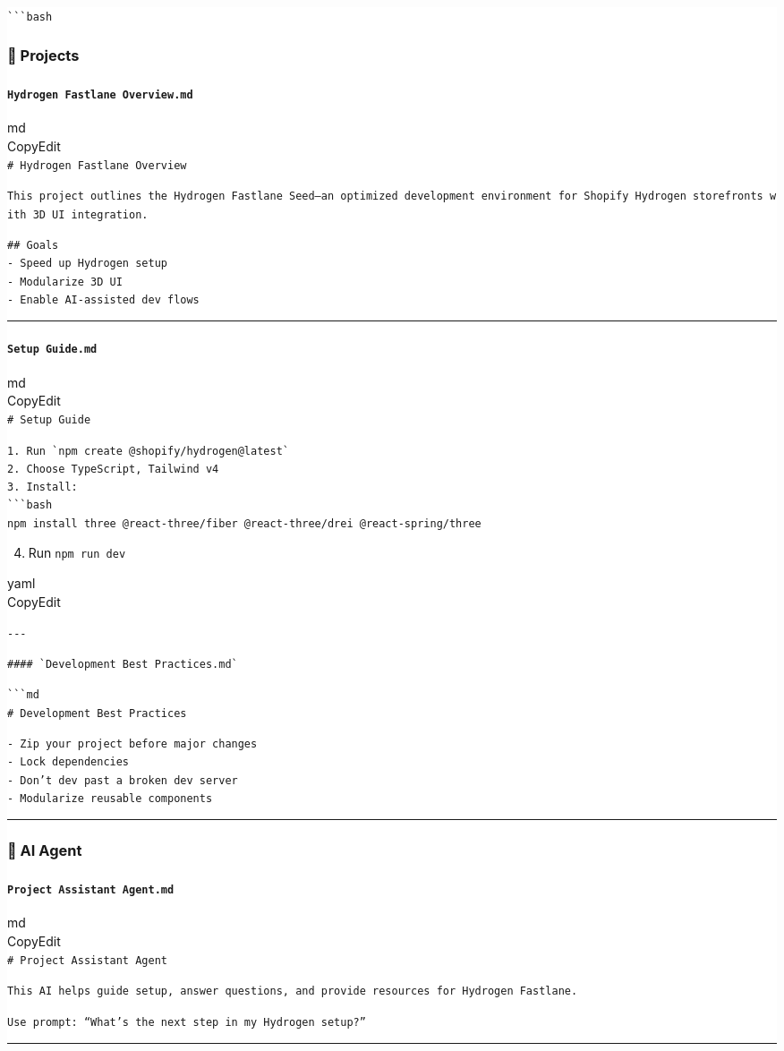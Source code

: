 ```` ```bash ````  
### **📂 Projects**

#### **`Hydrogen Fastlane Overview.md`**

md  
CopyEdit  
`# Hydrogen Fastlane Overview`

`This project outlines the Hydrogen Fastlane Seed—an optimized development environment for Shopify Hydrogen storefronts with 3D UI integration.`

`## Goals`  
`- Speed up Hydrogen setup`  
`- Modularize 3D UI`  
`- Enable AI-assisted dev flows`

---

#### **`Setup Guide.md`**

md  
CopyEdit  
`# Setup Guide`

`` 1. Run `npm create @shopify/hydrogen@latest` ``  
`2. Choose TypeScript, Tailwind v4`  
`3. Install:`  
```` ```bash ````  
`npm install three @react-three/fiber @react-three/drei @react-spring/three`

4. Run `npm run dev`

yaml  
CopyEdit

`---`

`` #### `Development Best Practices.md` ``

```` ```md ````  
`# Development Best Practices`

`- Zip your project before major changes`  
`- Lock dependencies`  
`- Don’t dev past a broken dev server`  
`- Modularize reusable components`

---

### **🤖 AI Agent**

#### **`Project Assistant Agent.md`**

md  
CopyEdit  
`# Project Assistant Agent`

`This AI helps guide setup, answer questions, and provide resources for Hydrogen Fastlane.`

`Use prompt: “What’s the next step in my Hydrogen setup?”`

---

````